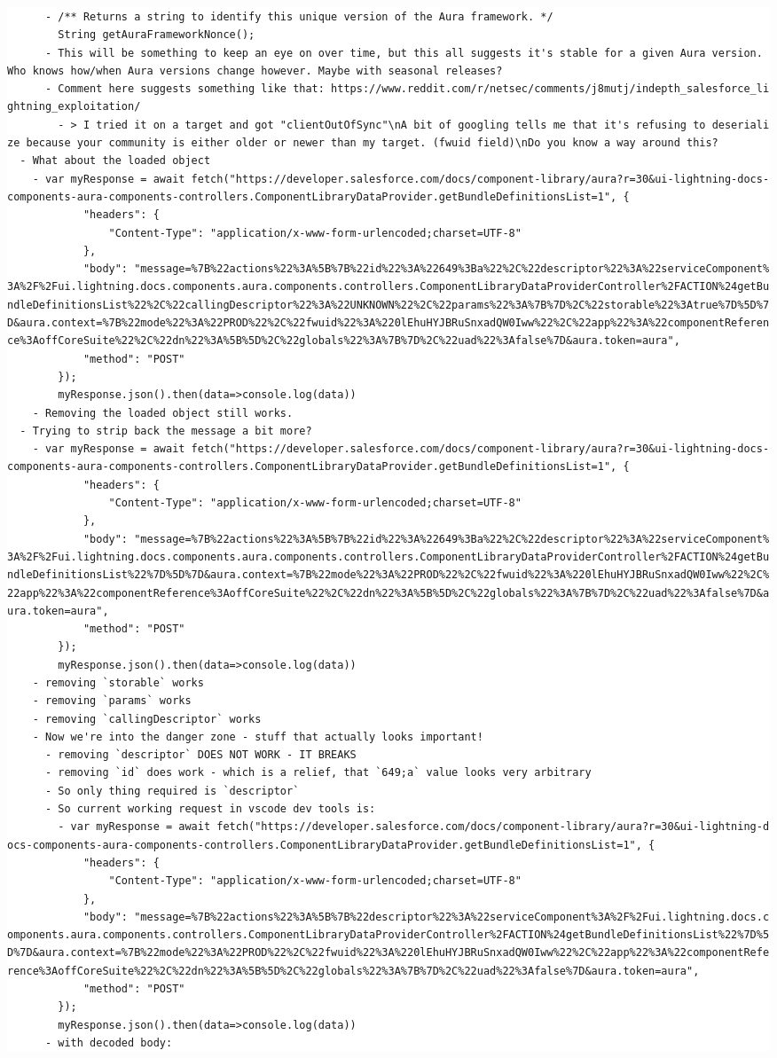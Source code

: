           - /** Returns a string to identify this unique version of the Aura framework. */
            String getAuraFrameworkNonce();
          - This will be something to keep an eye on over time, but this all suggests it's stable for a given Aura version. Who knows how/when Aura versions change however. Maybe with seasonal releases?
          - Comment here suggests something like that: https://www.reddit.com/r/netsec/comments/j8mutj/indepth_salesforce_lightning_exploitation/
            - > I tried it on a target and got "clientOutOfSync"\nA bit of googling tells me that it's refusing to deserialize because your community is either older or newer than my target. (fwuid field)\nDo you know a way around this?
      - What about the loaded object
        - var myResponse = await fetch("https://developer.salesforce.com/docs/component-library/aura?r=30&ui-lightning-docs-components-aura-components-controllers.ComponentLibraryDataProvider.getBundleDefinitionsList=1", {
                "headers": {
                    "Content-Type": "application/x-www-form-urlencoded;charset=UTF-8"
                },
                "body": "message=%7B%22actions%22%3A%5B%7B%22id%22%3A%22649%3Ba%22%2C%22descriptor%22%3A%22serviceComponent%3A%2F%2Fui.lightning.docs.components.aura.components.controllers.ComponentLibraryDataProviderController%2FACTION%24getBundleDefinitionsList%22%2C%22callingDescriptor%22%3A%22UNKNOWN%22%2C%22params%22%3A%7B%7D%2C%22storable%22%3Atrue%7D%5D%7D&aura.context=%7B%22mode%22%3A%22PROD%22%2C%22fwuid%22%3A%220lEhuHYJBRuSnxadQW0Iww%22%2C%22app%22%3A%22componentReference%3AoffCoreSuite%22%2C%22dn%22%3A%5B%5D%2C%22globals%22%3A%7B%7D%2C%22uad%22%3Afalse%7D&aura.token=aura",
                "method": "POST"
            });
            myResponse.json().then(data=>console.log(data))
        - Removing the loaded object still works.
      - Trying to strip back the message a bit more?
        - var myResponse = await fetch("https://developer.salesforce.com/docs/component-library/aura?r=30&ui-lightning-docs-components-aura-components-controllers.ComponentLibraryDataProvider.getBundleDefinitionsList=1", {
                "headers": {
                    "Content-Type": "application/x-www-form-urlencoded;charset=UTF-8"
                },
                "body": "message=%7B%22actions%22%3A%5B%7B%22id%22%3A%22649%3Ba%22%2C%22descriptor%22%3A%22serviceComponent%3A%2F%2Fui.lightning.docs.components.aura.components.controllers.ComponentLibraryDataProviderController%2FACTION%24getBundleDefinitionsList%22%7D%5D%7D&aura.context=%7B%22mode%22%3A%22PROD%22%2C%22fwuid%22%3A%220lEhuHYJBRuSnxadQW0Iww%22%2C%22app%22%3A%22componentReference%3AoffCoreSuite%22%2C%22dn%22%3A%5B%5D%2C%22globals%22%3A%7B%7D%2C%22uad%22%3Afalse%7D&aura.token=aura",
                "method": "POST"
            });
            myResponse.json().then(data=>console.log(data))
        - removing `storable` works
        - removing `params` works
        - removing `callingDescriptor` works
        - Now we're into the danger zone - stuff that actually looks important!
          - removing `descriptor` DOES NOT WORK - IT BREAKS
          - removing `id` does work - which is a relief, that `649;a` value looks very arbitrary
          - So only thing required is `descriptor`
          - So current working request in vscode dev tools is:
            - var myResponse = await fetch("https://developer.salesforce.com/docs/component-library/aura?r=30&ui-lightning-docs-components-aura-components-controllers.ComponentLibraryDataProvider.getBundleDefinitionsList=1", {
                "headers": {
                    "Content-Type": "application/x-www-form-urlencoded;charset=UTF-8"
                },
                "body": "message=%7B%22actions%22%3A%5B%7B%22descriptor%22%3A%22serviceComponent%3A%2F%2Fui.lightning.docs.components.aura.components.controllers.ComponentLibraryDataProviderController%2FACTION%24getBundleDefinitionsList%22%7D%5D%7D&aura.context=%7B%22mode%22%3A%22PROD%22%2C%22fwuid%22%3A%220lEhuHYJBRuSnxadQW0Iww%22%2C%22app%22%3A%22componentReference%3AoffCoreSuite%22%2C%22dn%22%3A%5B%5D%2C%22globals%22%3A%7B%7D%2C%22uad%22%3Afalse%7D&aura.token=aura",
                "method": "POST"
            });
            myResponse.json().then(data=>console.log(data))
          - with decoded body: